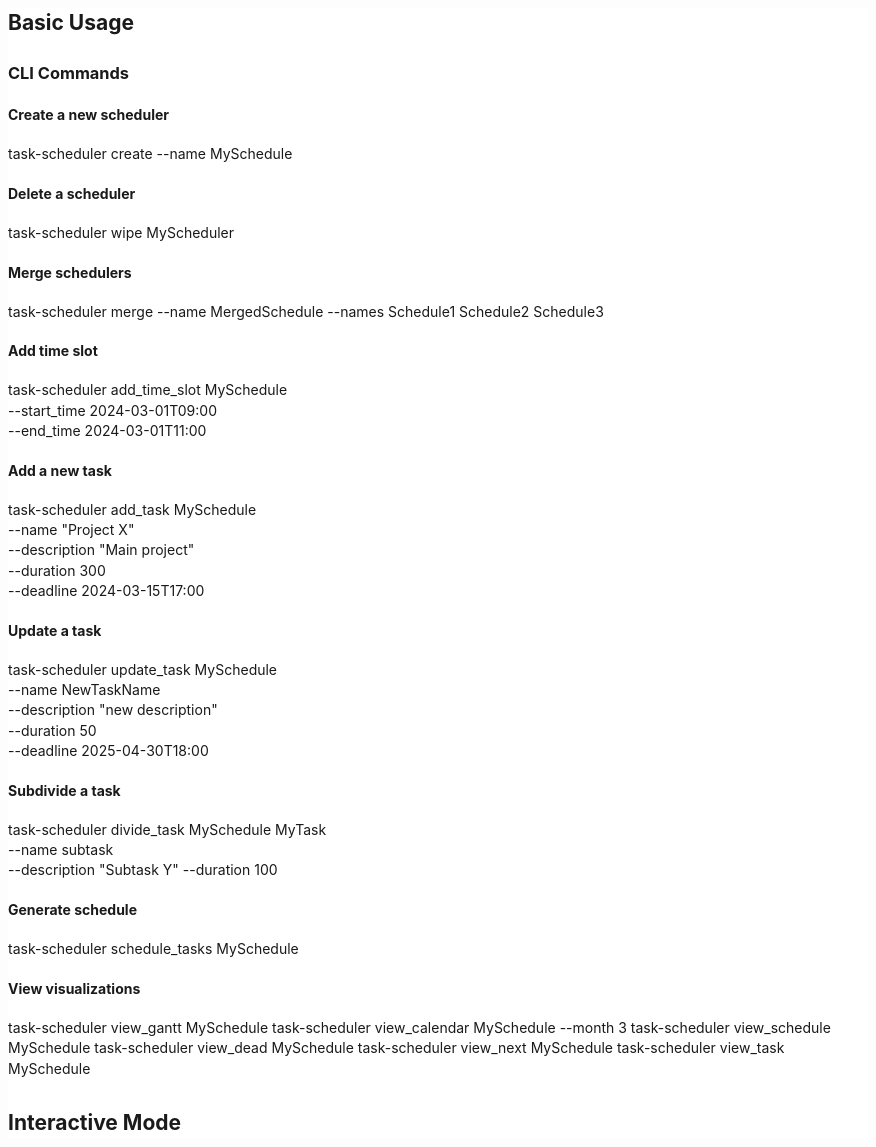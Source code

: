 
## Basic Usage

### CLI Commands

#### Create a new scheduler
task-scheduler create --name MySchedule

#### Delete a scheduler
task-scheduler wipe MyScheduler

#### Merge schedulers
task-scheduler merge --name MergedSchedule --names Schedule1 Schedule2 Schedule3

#### Add time slot
task-scheduler add_time_slot MySchedule \
  --start_time 2024-03-01T09:00 \
  --end_time 2024-03-01T11:00

#### Add a new task
task-scheduler add_task MySchedule \
  --name "Project X" \
  --description "Main project" \
  --duration 300 \
  --deadline 2024-03-15T17:00

#### Update a task
task-scheduler update_task MySchedule  \
  --name NewTaskName \
  --description "new description" \
  --duration 50 \
  --deadline 2025-04-30T18:00

#### Subdivide a task
task-scheduler divide_task MySchedule MyTask\
  --name subtask \
  --description "Subtask Y"
  --duration 100

#### Generate schedule
task-scheduler schedule_tasks MySchedule

#### View visualizations
task-scheduler view_gantt MySchedule
task-scheduler view_calendar MySchedule --month 3
task-scheduler view_schedule MySchedule
task-scheduler view_dead MySchedule
task-scheduler view_next MySchedule
task-scheduler view_task MySchedule <task-name>


## Interactive Mode
